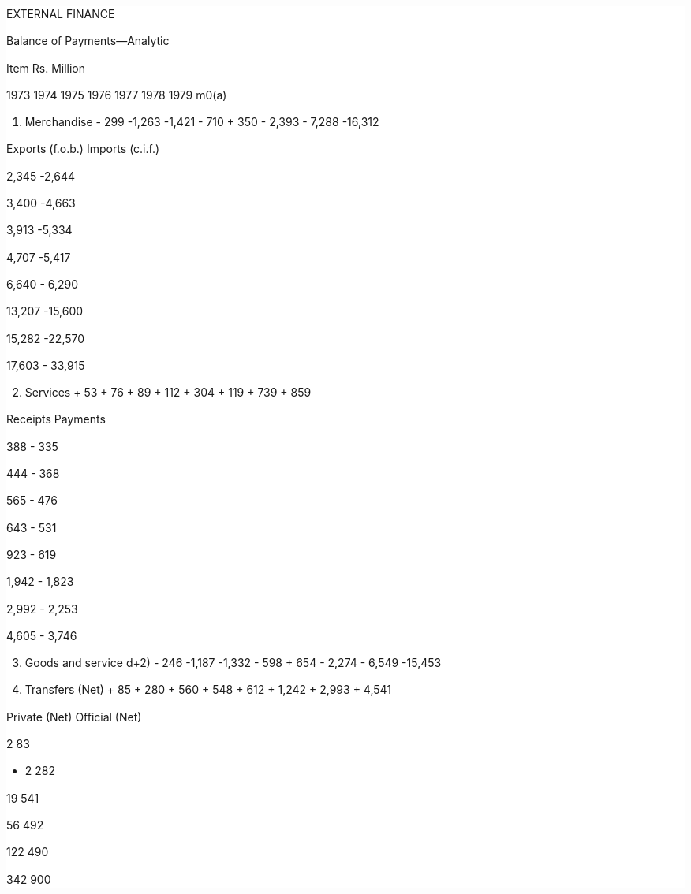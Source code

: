 EXTERNAL FINANCE

Balance of Payments—Analytic

Item Rs. Million

1973 1974 1975 1976 1977 1978 1979 m0(a)

1. Merchandise - 299 -1,263 -1,421 - 710 + 350 - 2,393 - 7,288 -16,312

Exports (f.o.b.) Imports (c.i.f.)

2,345 -2,644

3,400 -4,663

3,913 -5,334

4,707 -5,417

6,640 - 6,290

13,207 -15,600

15,282 -22,570

17,603 - 33,915

2. Services + 53 + 76 + 89 + 112 + 304 + 119 + 739 + 859

Receipts Payments

388 - 335

444 - 368

565 - 476

643 - 531

923 - 619

1,942 - 1,823

2,992 - 2,253

4,605 - 3,746

3. Goods and service d+2) - 246 -1,187 -1,332 - 598 + 654 - 2,274 - 6,549 -15,453

4. Transfers (Net) + 85 + 280 + 560 + 548 + 612 + 1,242 + 2,993 + 4,541

Private (Net) Official (Net)

2 83

- 2 282

19 541

56 492

122 490

342 900
